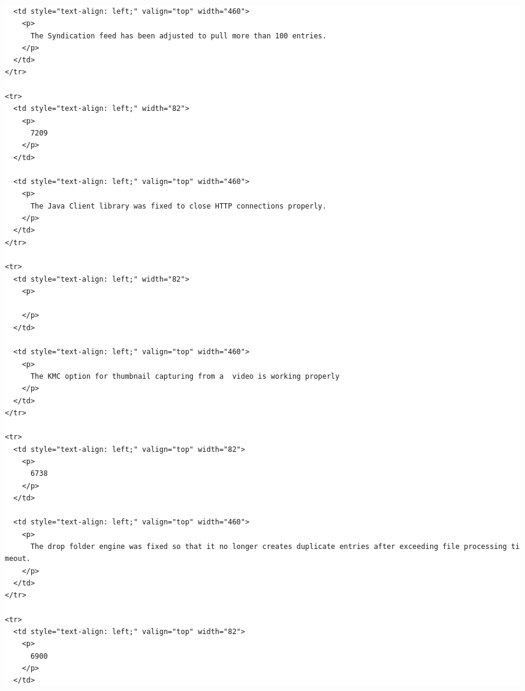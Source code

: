       <td style="text-align: left;" valign="top" width="460">
        <p>
          The Syndication feed has been adjusted to pull more than 100 entries.
        </p>
      </td>
    </tr>
    
    <tr>
      <td style="text-align: left;" width="82">
        <p>
          7209
        </p>
      </td>
      
      <td style="text-align: left;" valign="top" width="460">
        <p>
          The Java Client library was fixed to close HTTP connections properly.
        </p>
      </td>
    </tr>
    
    <tr>
      <td style="text-align: left;" width="82">
        <p>
           
        </p>
      </td>
      
      <td style="text-align: left;" valign="top" width="460">
        <p>
          The KMC option for thumbnail capturing from a  video is working properly
        </p>
      </td>
    </tr>
    
    <tr>
      <td style="text-align: left;" valign="top" width="82">
        <p>
          6738
        </p>
      </td>
      
      <td style="text-align: left;" valign="top" width="460">
        <p>
          The drop folder engine was fixed so that it no longer creates duplicate entries after exceeding file processing timeout.
        </p>
      </td>
    </tr>
    
    <tr>
      <td style="text-align: left;" valign="top" width="82">
        <p>
          6900
        </p>
      </td>
      